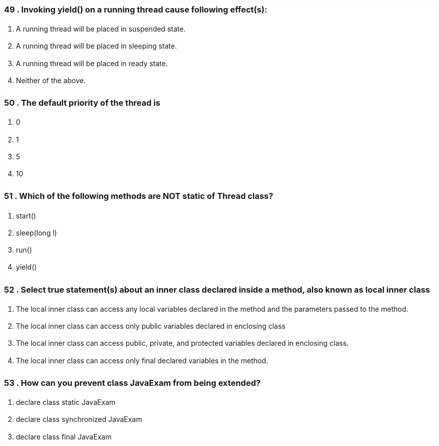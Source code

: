 ### 49 . Invoking yield() on a running thread cause following effect(s):


1. A running thread will be placed in suspended state.

1. A running thread will be placed in sleeping state.

1. A running thread will be placed in ready state.

1. Neither of the above.


### 50 . The default priority of the thread is


1. 0

1. 1

1. 5

1. 10


### 51 . Which of the following methods are NOT static of Thread class?


1. start()

1. sleep(long l)

1. run()

1. yield()


### 52 . Select true statement(s) about an inner class declared inside a method, also known as local inner class


1. The local inner class can access any local variables declared in the method and the parameters passed to the method.

1. The local inner class can access only public variables declared in enclosing class

1. The local inner class can access public, private, and protected variables declared in enclosing class.

1. The local inner class can access only final declared variables in the method.


### 53 . How can you prevent class JavaExam from being extended?


1. declare class static JavaExam

1. declare class synchronized JavaExam

1. declare class final JavaExam
